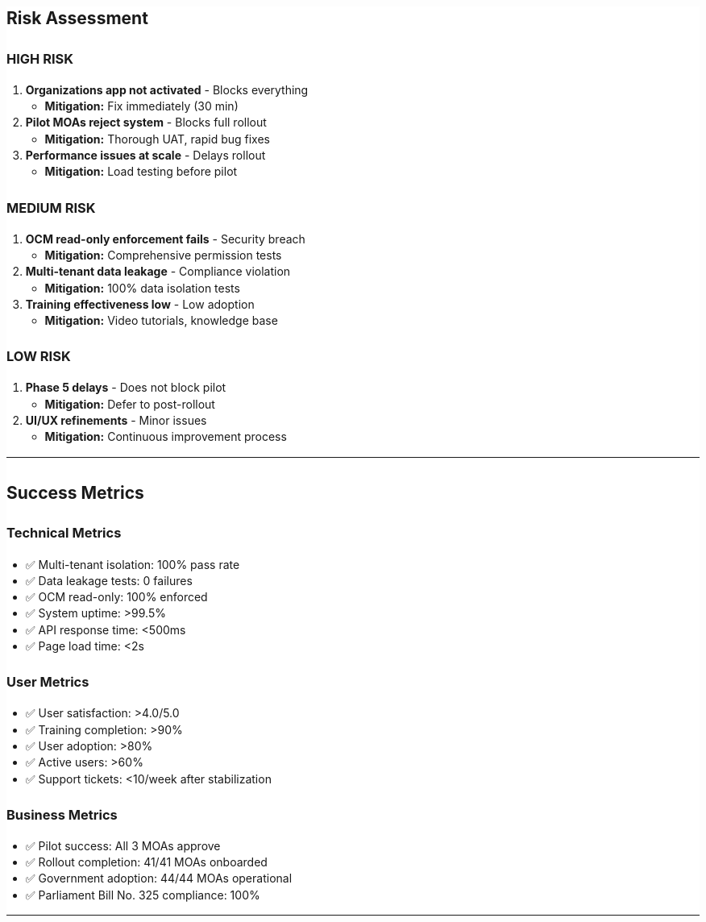 
## Risk Assessment

### HIGH RISK
1. **Organizations app not activated** - Blocks everything
   - **Mitigation:** Fix immediately (30 min)
2. **Pilot MOAs reject system** - Blocks full rollout
   - **Mitigation:** Thorough UAT, rapid bug fixes
3. **Performance issues at scale** - Delays rollout
   - **Mitigation:** Load testing before pilot

### MEDIUM RISK
1. **OCM read-only enforcement fails** - Security breach
   - **Mitigation:** Comprehensive permission tests
2. **Multi-tenant data leakage** - Compliance violation
   - **Mitigation:** 100% data isolation tests
3. **Training effectiveness low** - Low adoption
   - **Mitigation:** Video tutorials, knowledge base

### LOW RISK
1. **Phase 5 delays** - Does not block pilot
   - **Mitigation:** Defer to post-rollout
2. **UI/UX refinements** - Minor issues
   - **Mitigation:** Continuous improvement process

---

## Success Metrics

### Technical Metrics
- ✅ Multi-tenant isolation: 100% pass rate
- ✅ Data leakage tests: 0 failures
- ✅ OCM read-only: 100% enforced
- ✅ System uptime: >99.5%
- ✅ API response time: <500ms
- ✅ Page load time: <2s

### User Metrics
- ✅ User satisfaction: >4.0/5.0
- ✅ Training completion: >90%
- ✅ User adoption: >80%
- ✅ Active users: >60%
- ✅ Support tickets: <10/week after stabilization

### Business Metrics
- ✅ Pilot success: All 3 MOAs approve
- ✅ Rollout completion: 41/41 MOAs onboarded
- ✅ Government adoption: 44/44 MOAs operational
- ✅ Parliament Bill No. 325 compliance: 100%

---
